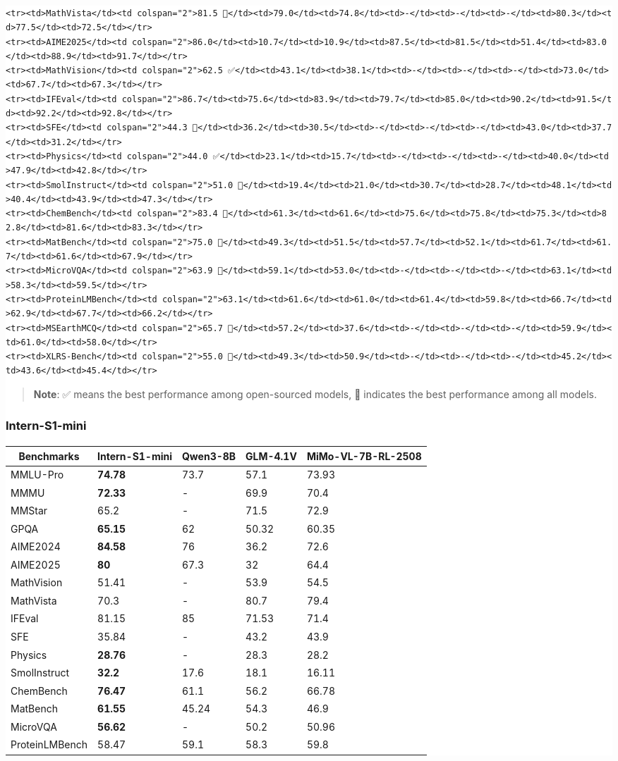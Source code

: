     <tr><td>MathVista</td><td colspan="2">81.5 👑</td><td>79.0</td><td>74.8</td><td>-</td><td>-</td><td>-</td><td>80.3</td><td>77.5</td><td>72.5</td></tr>
    <tr><td>AIME2025</td><td colspan="2">86.0</td><td>10.7</td><td>10.9</td><td>87.5</td><td>81.5</td><td>51.4</td><td>83.0</td><td>88.9</td><td>91.7</td></tr>
    <tr><td>MathVision</td><td colspan="2">62.5 ✅</td><td>43.1</td><td>38.1</td><td>-</td><td>-</td><td>-</td><td>73.0</td><td>67.7</td><td>67.3</td></tr>
    <tr><td>IFEval</td><td colspan="2">86.7</td><td>75.6</td><td>83.9</td><td>79.7</td><td>85.0</td><td>90.2</td><td>91.5</td><td>92.2</td><td>92.8</td></tr>
    <tr><td>SFE</td><td colspan="2">44.3 👑</td><td>36.2</td><td>30.5</td><td>-</td><td>-</td><td>-</td><td>43.0</td><td>37.7</td><td>31.2</td></tr>
    <tr><td>Physics</td><td colspan="2">44.0 ✅</td><td>23.1</td><td>15.7</td><td>-</td><td>-</td><td>-</td><td>40.0</td><td>47.9</td><td>42.8</td></tr>
    <tr><td>SmolInstruct</td><td colspan="2">51.0 👑</td><td>19.4</td><td>21.0</td><td>30.7</td><td>28.7</td><td>48.1</td><td>40.4</td><td>43.9</td><td>47.3</td></tr>
    <tr><td>ChemBench</td><td colspan="2">83.4 👑</td><td>61.3</td><td>61.6</td><td>75.6</td><td>75.8</td><td>75.3</td><td>82.8</td><td>81.6</td><td>83.3</td></tr>
    <tr><td>MatBench</td><td colspan="2">75.0 👑</td><td>49.3</td><td>51.5</td><td>57.7</td><td>52.1</td><td>61.7</td><td>61.7</td><td>61.6</td><td>67.9</td></tr>
    <tr><td>MicroVQA</td><td colspan="2">63.9 👑</td><td>59.1</td><td>53.0</td><td>-</td><td>-</td><td>-</td><td>63.1</td><td>58.3</td><td>59.5</td></tr>
    <tr><td>ProteinLMBench</td><td colspan="2">63.1</td><td>61.6</td><td>61.0</td><td>61.4</td><td>59.8</td><td>66.7</td><td>62.9</td><td>67.7</td><td>66.2</td></tr>
    <tr><td>MSEarthMCQ</td><td colspan="2">65.7 👑</td><td>57.2</td><td>37.6</td><td>-</td><td>-</td><td>-</td><td>59.9</td><td>61.0</td><td>58.0</td></tr>
    <tr><td>XLRS-Bench</td><td colspan="2">55.0 👑</td><td>49.3</td><td>50.9</td><td>-</td><td>-</td><td>-</td><td>45.2</td><td>43.6</td><td>45.4</td></tr>
  </tbody>
</table>

> **Note**: ✅ means the best performance among open-sourced models, 👑 indicates the best performance among all models.

### Intern-S1-mini

| Benchmarks     | Intern-S1-mini | Qwen3-8B | GLM-4.1V | MiMo-VL-7B-RL-2508 |
| -------------- | -------------- | -------- | -------- | ------------------ |
| MMLU-Pro       | **74.78**      | 73.7     | 57.1     | 73.93              |
| MMMU           | **72.33**      | -        | 69.9     | 70.4               |
| MMStar         | 65.2           | -        | 71.5     | 72.9               |
| GPQA           | **65.15**      | 62       | 50.32    | 60.35              |
| AIME2024       | **84.58**      | 76       | 36.2     | 72.6               |
| AIME2025       | **80**         | 67.3     | 32       | 64.4               |
| MathVision     | 51.41          | -        | 53.9     | 54.5               |
| MathVista      | 70.3           | -        | 80.7     | 79.4               |
| IFEval         | 81.15          | 85       | 71.53    | 71.4               |
| SFE            | 35.84          | -        | 43.2     | 43.9               |
| Physics        | **28.76**      | -        | 28.3     | 28.2               |
| SmolInstruct   | **32.2**       | 17.6     | 18.1     | 16.11              |
| ChemBench      | **76.47**      | 61.1     | 56.2     | 66.78              |
| MatBench       | **61.55**      | 45.24    | 54.3     | 46.9               |
| MicroVQA       | **56.62**      | -        | 50.2     | 50.96              |
| ProteinLMBench | 58.47          | 59.1     | 58.3     | 59.8               |